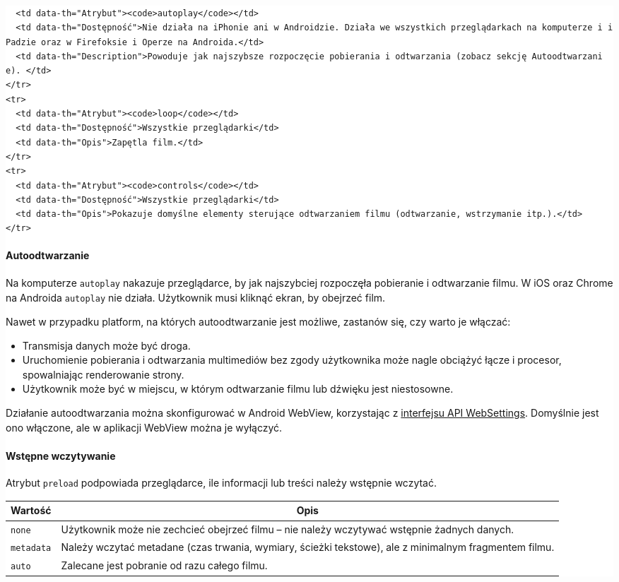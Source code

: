       <td data-th="Atrybut"><code>autoplay</code></td>
      <td data-th="Dostępność">Nie działa na iPhonie ani w Androidzie. Działa we wszystkich przeglądarkach na komputerze i iPadzie oraz w Firefoksie i Operze na Androida.</td>
      <td data-th="Description">Powoduje jak najszybsze rozpoczęcie pobierania i odtwarzania (zobacz sekcję Autoodtwarzanie). </td>
    </tr>
    <tr>
      <td data-th="Atrybut"><code>loop</code></td>
      <td data-th="Dostępność">Wszystkie przeglądarki</td>
      <td data-th="Opis">Zapętla film.</td>
    </tr>
    <tr>
      <td data-th="Atrybut"><code>controls</code></td>
      <td data-th="Dostępność">Wszystkie przeglądarki</td>
      <td data-th="Opis">Pokazuje domyślne elementy sterujące odtwarzaniem filmu (odtwarzanie, wstrzymanie itp.).</td>
    </tr>
  </tbody>
</table>

#### Autoodtwarzanie

Na komputerze `autoplay` nakazuje przeglądarce, by jak najszybciej rozpoczęła pobieranie i odtwarzanie filmu. W iOS oraz Chrome na Androida `autoplay` nie działa. Użytkownik musi kliknąć ekran, by obejrzeć film.

Nawet w przypadku platform, na których autoodtwarzanie jest możliwe, zastanów się, czy warto je włączać:

* Transmisja danych może być droga.
* Uruchomienie pobierania i odtwarzania multimediów bez zgody użytkownika może nagle obciążyć łącze i procesor, spowalniając renderowanie strony.
* Użytkownik może być w miejscu, w którym odtwarzanie filmu lub dźwięku jest niestosowne.

Działanie autoodtwarzania można skonfigurować w Android WebView, korzystając z [interfejsu API WebSettings](//developer.android.com/reference/android/webkit/WebSettings.html#setMediaPlaybackRequiresUserGesture(boolean)).
Domyślnie jest ono włączone, ale w aplikacji WebView można je wyłączyć.

#### Wstępne wczytywanie

Atrybut `preload` podpowiada przeglądarce, ile informacji lub treści należy wstępnie wczytać.

<table>
  <thead>
    <tr>
      <th>Wartość</th>
      <th>Opis</th>
    </tr>
  </thead>
  <tbody>
    <tr>
      <td data-th="Wartość"><code>none</code></td>
      <td data-th="Opis">Użytkownik może nie zechcieć obejrzeć filmu &ndash; nie należy wczytywać wstępnie żadnych danych.</td>
    </tr>
    <tr>
      <td data-th="Wartość"><code>metadata</code></td>
      <td data-th="Opis">Należy wczytać metadane (czas trwania, wymiary, ścieżki tekstowe), ale z minimalnym fragmentem filmu.</td>
    </tr>
    <tr>
      <td data-th="Wartość"><code>auto</code></td>
      <td data-th="Opis">Zalecane jest pobranie od razu całego filmu.</td>
    </tr>
  </tbody>
